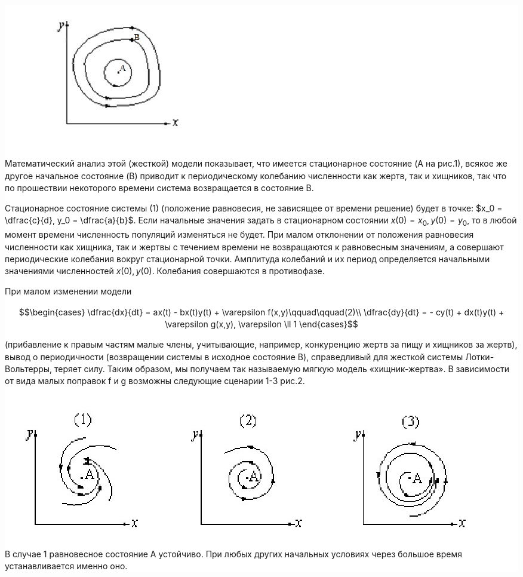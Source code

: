 ![рис.1: Эволюция популяции жертв и хищников в модели Лотки-Вольтерры](images/1.jpg "Эволюция популяции жертв и хищников в модели Лотки-Вольтерры")

Математический анализ этой (жесткой) модели показывает, что имеется стационарное состояние (A на рис.1), всякое же другое начальное состояние (B) приводит к периодическому колебанию численности как жертв, так и хищников, так что по прошествии некоторого времени система возвращается в состояние B.

Стационарное состояние системы (1) (положение равновесия, не зависящее от времени решение) будет в точке: $x_0 = \dfrac{c}{d}, y_0 = \dfrac{a}{b}$. Если начальные значения задать в стационарном состоянии $x(0) = x_0, y(0) = y_0$, то в любой момент времени численность популяций изменяться не будет. При малом отклонении от положения равновесия численности как хищника, так и жертвы с течением времени не возвращаются к равновесным значениям, а совершают периодические колебания вокруг стационарной точки. Амплитуда колебаний и их период определяется начальными значениями численностей $x(0), y(0)$. Колебания совершаются в противофазе.

При малом изменении модели

$$\begin{cases}
   \dfrac{dx}{dt} = ax(t) - bx(t)y(t) + \varepsilon f(x,y)\qquad\qquad(2)\\
   \dfrac{dy}{dt} = - cy(t) + dx(t)y(t) + \varepsilon g(x,y), \varepsilon \ll 1 
 \end{cases}$$

(прибавление к правым частям малые члены, учитывающие, например, конкуренцию жертв за пищу и хищников за жертв), вывод о периодичности (возвращении системы в исходное состояние B), справедливый для жесткой системы Лотки-Вольтерры, теряет силу. Таким образом, мы получаем так называемую мягкую модель «хищник-жертва». В зависимости от вида малых поправок f и g возможны следующие сценарии 1-3 рис.2.

![рис.2: Мягкая модель борьбы за существование](images/2.jpg "Мягкая модель борьбы за существование")

В случае 1 равновесное состояние A устойчиво. При любых других начальных условиях через большое время устанавливается именно оно.
